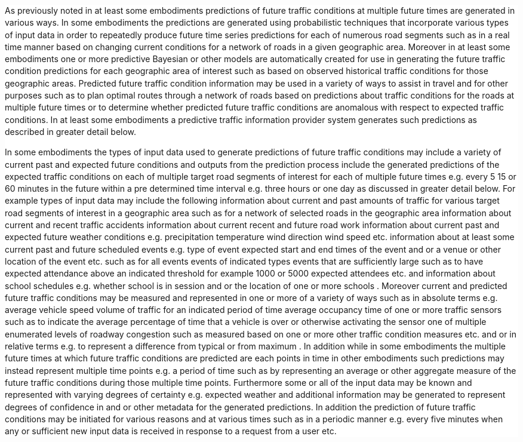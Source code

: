 As previously noted in at least some embodiments predictions of future traffic conditions at multiple future times are generated in various ways. In some embodiments the predictions are generated using probabilistic techniques that incorporate various types of input data in order to repeatedly produce future time series predictions for each of numerous road segments such as in a real time manner based on changing current conditions for a network of roads in a given geographic area. Moreover in at least some embodiments one or more predictive Bayesian or other models are automatically created for use in generating the future traffic condition predictions for each geographic area of interest such as based on observed historical traffic conditions for those geographic areas. Predicted future traffic condition information may be used in a variety of ways to assist in travel and for other purposes such as to plan optimal routes through a network of roads based on predictions about traffic conditions for the roads at multiple future times or to determine whether predicted future traffic conditions are anomalous with respect to expected traffic conditions. In at least some embodiments a predictive traffic information provider system generates such predictions as described in greater detail below.

In some embodiments the types of input data used to generate predictions of future traffic conditions may include a variety of current past and expected future conditions and outputs from the prediction process include the generated predictions of the expected traffic conditions on each of multiple target road segments of interest for each of multiple future times e.g. every 5 15 or 60 minutes in the future within a pre determined time interval e.g. three hours or one day as discussed in greater detail below. For example types of input data may include the following information about current and past amounts of traffic for various target road segments of interest in a geographic area such as for a network of selected roads in the geographic area information about current and recent traffic accidents information about current recent and future road work information about current past and expected future weather conditions e.g. precipitation temperature wind direction wind speed etc. information about at least some current past and future scheduled events e.g. type of event expected start and end times of the event and or a venue or other location of the event etc. such as for all events events of indicated types events that are sufficiently large such as to have expected attendance above an indicated threshold for example 1000 or 5000 expected attendees etc. and information about school schedules e.g. whether school is in session and or the location of one or more schools . Moreover current and predicted future traffic conditions may be measured and represented in one or more of a variety of ways such as in absolute terms e.g. average vehicle speed volume of traffic for an indicated period of time average occupancy time of one or more traffic sensors such as to indicate the average percentage of time that a vehicle is over or otherwise activating the sensor one of multiple enumerated levels of roadway congestion such as measured based on one or more other traffic condition measures etc. and or in relative terms e.g. to represent a difference from typical or from maximum . In addition while in some embodiments the multiple future times at which future traffic conditions are predicted are each points in time in other embodiments such predictions may instead represent multiple time points e.g. a period of time such as by representing an average or other aggregate measure of the future traffic conditions during those multiple time points. Furthermore some or all of the input data may be known and represented with varying degrees of certainty e.g. expected weather and additional information may be generated to represent degrees of confidence in and or other metadata for the generated predictions. In addition the prediction of future traffic conditions may be initiated for various reasons and at various times such as in a periodic manner e.g. every five minutes when any or sufficient new input data is received in response to a request from a user etc.
